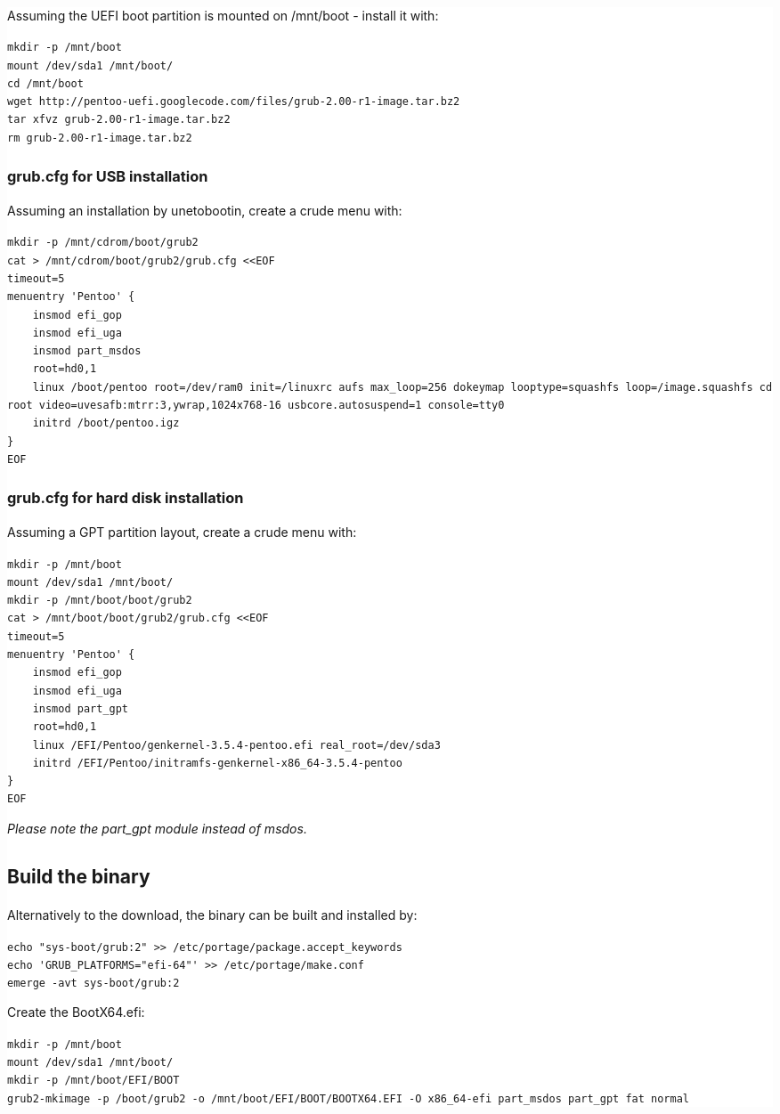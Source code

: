 Assuming the UEFI boot partition is mounted on /mnt/boot - install it with:
```
mkdir -p /mnt/boot
mount /dev/sda1 /mnt/boot/
cd /mnt/boot
wget http://pentoo-uefi.googlecode.com/files/grub-2.00-r1-image.tar.bz2
tar xfvz grub-2.00-r1-image.tar.bz2
rm grub-2.00-r1-image.tar.bz2
```

### grub.cfg for USB installation ###
Assuming an installation by unetobootin, create a crude menu with:
```
mkdir -p /mnt/cdrom/boot/grub2
cat > /mnt/cdrom/boot/grub2/grub.cfg <<EOF
timeout=5
menuentry 'Pentoo' {
    insmod efi_gop
    insmod efi_uga
    insmod part_msdos
    root=hd0,1
    linux /boot/pentoo root=/dev/ram0 init=/linuxrc aufs max_loop=256 dokeymap looptype=squashfs loop=/image.squashfs cdroot video=uvesafb:mtrr:3,ywrap,1024x768-16 usbcore.autosuspend=1 console=tty0
    initrd /boot/pentoo.igz
}
EOF
```

### grub.cfg for hard disk installation ###
Assuming a GPT partition layout, create a crude menu with:
```
mkdir -p /mnt/boot
mount /dev/sda1 /mnt/boot/
mkdir -p /mnt/boot/boot/grub2
cat > /mnt/boot/boot/grub2/grub.cfg <<EOF
timeout=5
menuentry 'Pentoo' {
    insmod efi_gop
    insmod efi_uga
    insmod part_gpt
    root=hd0,1
    linux /EFI/Pentoo/genkernel-3.5.4-pentoo.efi real_root=/dev/sda3
    initrd /EFI/Pentoo/initramfs-genkernel-x86_64-3.5.4-pentoo
}
EOF
```
_Please note the part\_gpt module instead of msdos._


## Build the binary ##

Alternatively to the download, the binary can be built and installed by:
```
echo "sys-boot/grub:2" >> /etc/portage/package.accept_keywords
echo 'GRUB_PLATFORMS="efi-64"' >> /etc/portage/make.conf
emerge -avt sys-boot/grub:2
```
Create the BootX64.efi:
```
mkdir -p /mnt/boot
mount /dev/sda1 /mnt/boot/
mkdir -p /mnt/boot/EFI/BOOT
grub2-mkimage -p /boot/grub2 -o /mnt/boot/EFI/BOOT/BOOTX64.EFI -O x86_64-efi part_msdos part_gpt fat normal
```
